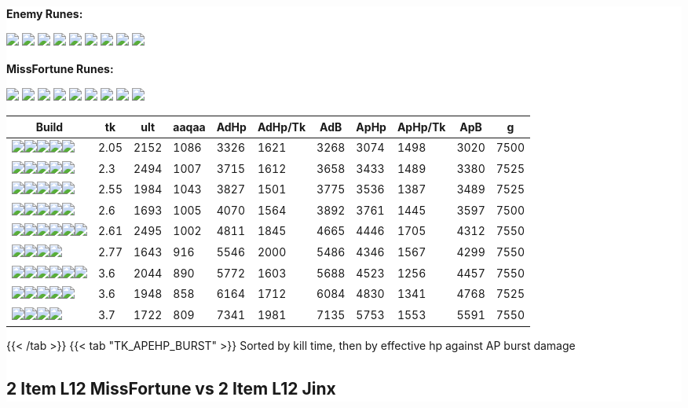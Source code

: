 

**Enemy Runes:**





![](/Styles/Precision/LethalTempo/LethalTempo.png)
![](/Styles/Precision/Triumph.png)
![](/Styles/Precision/LegendBloodline/LegendBloodline.png)
![](/Styles/Precision/CutDown/CutDown.png)
![](/Styles/Sorcery/AbsoluteFocus/AbsoluteFocus.png)
![](/Styles/Sorcery/GatheringStorm/GatheringStorm.png)
![](/StatMods/StatModsAttackSpeedIcon.png)
![](/StatMods/StatModsAdaptiveForceIcon.png)
![](/StatMods/StatModsArmorIcon.png)



**MissFortune Runes:**


![](/Styles/Precision/PressTheAttack/PressTheAttack.png)
![](/Styles/Precision/Overheal.png)
![](/Styles/Precision/LegendBloodline/LegendBloodline.png)
![](/Styles/Precision/CoupDeGrace/CoupDeGrace.png)
![](/Styles/Sorcery/AbsoluteFocus/AbsoluteFocus.png)
![](/Styles/Sorcery/GatheringStorm/GatheringStorm.png)
![](/StatMods/StatModsAdaptiveForceIcon.png)
![](/StatMods/StatModsAdaptiveForceIcon.png)
![](/StatMods/StatModsArmorIcon.png)





 Build |tk|ult|aaqaa|AdHp|AdHp/Tk|AdB|ApHp|ApHp/Tk|ApB|g
-|-|-|-|-|-|-|-|-|-|-
![](/item/6672.png)![](/item/6675.png)![](/item/1001.png)![](/item/1055.png)![](/item/1036.png)|2.05|2152|1086|3326|1621|3268|3074|1498|3020|7500
![](/item/6691.png)![](/item/6609.png)![](/item/1001.png)![](/item/1055.png)![](/item/1037.png)|2.3|2494|1007|3715|1612|3658|3433|1489|3380|7525
![](/item/3814.png)![](/item/6672.png)![](/item/1001.png)![](/item/1055.png)![](/item/1037.png)|2.55|1984|1043|3827|1501|3775|3536|1387|3489|7525
![](/item/3071.png)![](/item/3153.png)![](/item/1001.png)![](/item/1055.png)![](/item/1036.png)|2.6|1693|1005|4070|1564|3892|3761|1445|3597|7500
![](/item/6691.png)![](/item/6673.png)![](/item/1001.png)![](/item/1055.png)![](/item/1036.png)![](/item/1036.png)|2.61|2495|1002|4811|1845|4665|4446|1705|4312|7550
![](/item/3026.png)![](/item/6672.png)![](/item/1055.png)![](/item/3006.png)|2.77|1643|916|5546|2000|5486|4346|1567|4299|7550
![](/item/6692.png)![](/item/3026.png)![](/item/1001.png)![](/item/1055.png)![](/item/1036.png)![](/item/1036.png)|3.6|2044|890|5772|1603|5688|4523|1256|4457|7550
![](/item/3026.png)![](/item/3814.png)![](/item/1001.png)![](/item/1055.png)![](/item/1037.png)|3.6|1948|858|6164|1712|6084|4830|1341|4768|7525
![](/item/6673.png)![](/item/3026.png)![](/item/1055.png)![](/item/3006.png)|3.7|1722|809|7341|1981|7135|5753|1553|5591|7550
{{< /tab >}}
{{< tab "TK_APEHP_BURST" >}}
Sorted by kill time, then by effective hp against AP burst damage
## 2 Item L12 MissFortune vs 2 Item L12 Jinx

